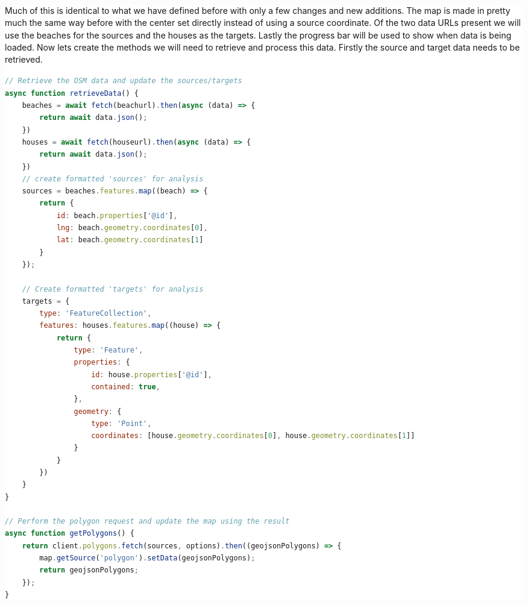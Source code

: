 Much of this is identical to what we have defined before with only a few changes and new additions. The map is made in pretty much the same way before with the center set directly instead of using a source coordinate. Of the two data URLs present we will use the beaches for the sources and the houses as the targets. Lastly the progress bar will be used to show when data is being loaded. Now lets create the methods we will need to retrieve and process this data. Firstly the source and target data needs to be retrieved.

```javascript
// Retrieve the OSM data and update the sources/targets
async function retrieveData() {
    beaches = await fetch(beachurl).then(async (data) => {
        return await data.json();
    })
    houses = await fetch(houseurl).then(async (data) => {
        return await data.json();
    })
    // create formatted 'sources' for analysis
    sources = beaches.features.map((beach) => {
        return {
            id: beach.properties['@id'],
            lng: beach.geometry.coordinates[0],
            lat: beach.geometry.coordinates[1]
        }
    });

    // Create formatted 'targets' for analysis
    targets = {
        type: 'FeatureCollection',
        features: houses.features.map((house) => {
            return {
                type: 'Feature',
                properties: {
                    id: house.properties['@id'],
                    contained: true,
                },
                geometry: {
                    type: 'Point',
                    coordinates: [house.geometry.coordinates[0], house.geometry.coordinates[1]]
                }
            }
        })
    }
}

// Perform the polygon request and update the map using the result
async function getPolygons() {
    return client.polygons.fetch(sources, options).then((geojsonPolygons) => {
        map.getSource('polygon').setData(geojsonPolygons);
        return geojsonPolygons;
    });
}
```
